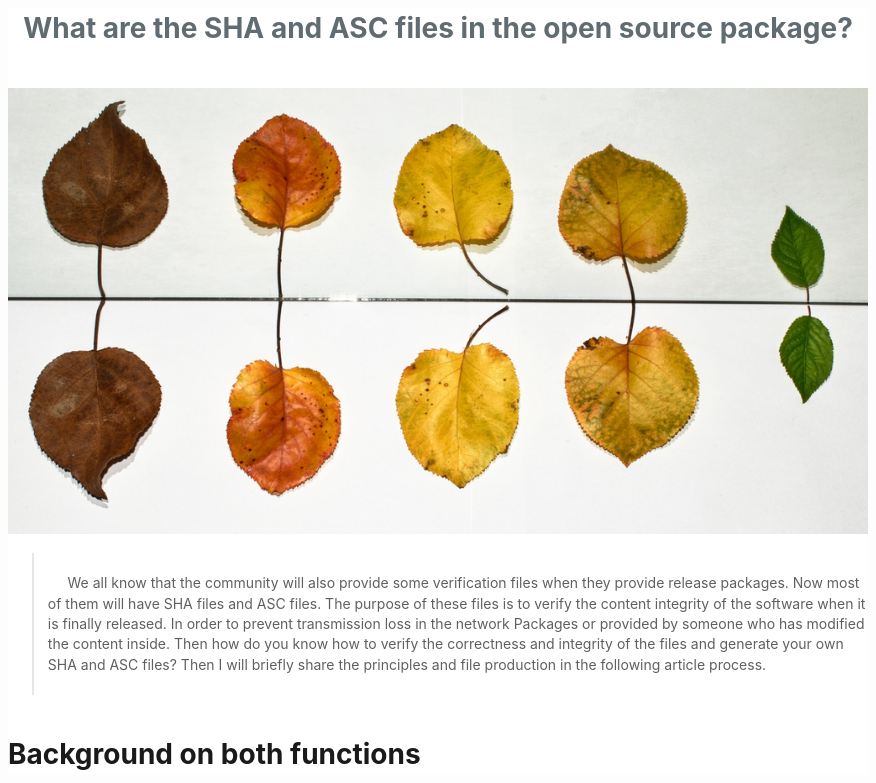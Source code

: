 <script>
var pageHeader=document.getElementsByClassName("page-header")[0].innerHTML;
 pageHeader="<center><img style='border-radius: 50% !important;' src='https://avatars.githubusercontent.com/u/88264073?s=400&amp;u=63e618520a5b6aa87636714e69f8228374c4e9b1&amp;v=4' width='200' height='200' alt='@anigkus' title='Github of Anigkus' ></center>"+pageHeader;
document.getElementsByClassName("page-header")[0].innerHTML=pageHeader;
</script>

<h1 style="color:#606c71;text-align:center;" >What are the SHA and ASC files in the open source package?</h1><br/>

<center>
<img src="assets/images/what-are-the-sha-and-asc-files-in-the-open-source-package/figure-1.jpeg" alt="What are the SHA and ASC files in the open source package?" title="Github of Anigkus" >
</center>

> <br/>&nbsp;&nbsp;&nbsp;&nbsp; We all know that the community will also provide some verification files when they provide release packages. Now most of them will have SHA files and ASC files. The purpose of these files is to verify the content integrity of the software when it is finally released. In order to prevent transmission loss in the network Packages or provided by someone who has modified the content inside. Then how do you know how to verify the correctness and integrity of the files and generate your own SHA and ASC files? Then I will briefly share the principles and file production in the following article process. <br/>
> <br/>

# Background on both functions
